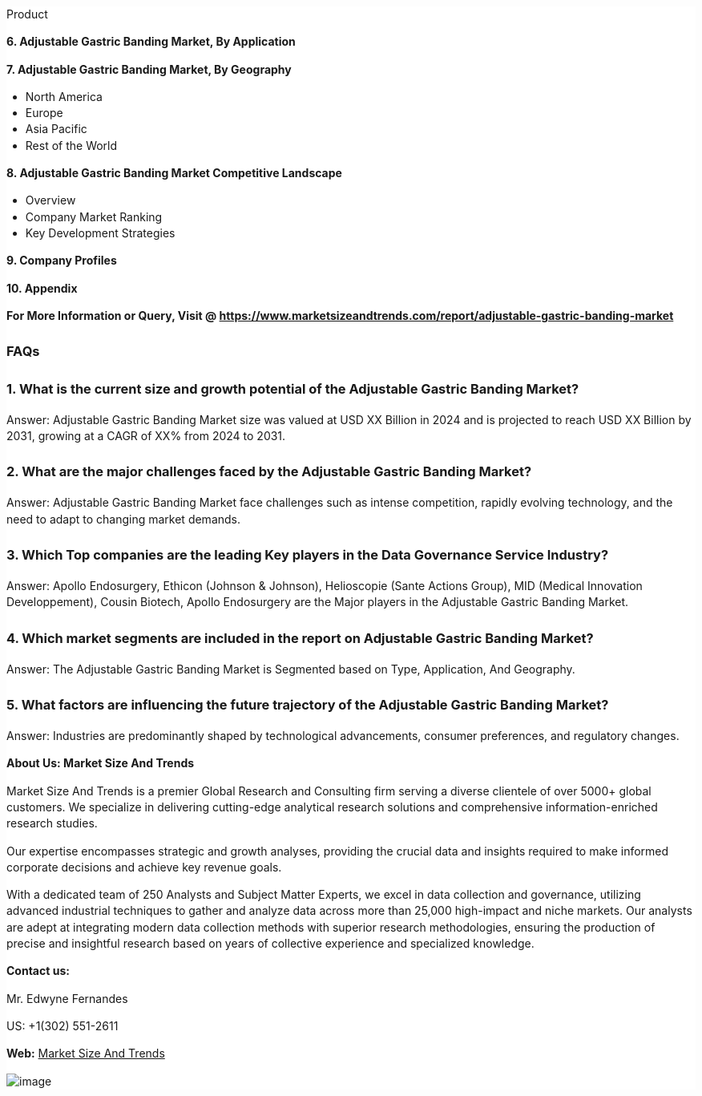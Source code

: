 Product</span></strong></p></div><div class="" data-test-id=""><p><strong><span class="">6. Adjustable Gastric Banding Market, By Application</span></strong></p></div><div class="" data-test-id=""><p><strong><span class="">7. Adjustable Gastric Banding Market, By Geography</span></strong></p></div><div class="" data-test-id=""><ul><li><span class="">North America</span></li><li><span class="">Europe</span></li><li><span class="">Asia Pacific</span></li><li><span class="">Rest of the World</span></li></ul></div><div class="" data-test-id=""><p><strong><span class="">8. Adjustable Gastric Banding Market Competitive Landscape</span></strong></p></div><div class="" data-test-id=""><ul><li><span class="">Overview</span></li><li><span class="">Company Market Ranking</span></li><li><span class="">Key Development Strategies</span></li></ul></div><div class="" data-test-id=""><p><strong><span class="">9. Company Profiles</span></strong></p></div><div class="" data-test-id=""><p><strong><span class="">10. Appendix</span></strong></p></div><div class="" data-test-id=""><p><strong><span class="">For More Information or Query, Visit @ <a href="https://www.marketsizeandtrends.com/report/adjustable-gastric-banding-market" target="_blank">https://www.marketsizeandtrends.com/report/adjustable-gastric-banding-market</a></span></strong></p></div><div class="" data-test-id=""><div class="article-main__content" data-test-id="publishing-text-block"><h3><strong><span class="">FAQs</span></strong></h3></div><div class="article-main__content" data-test-id="publishing-text-block"><h3><span class="">1. What is the current size and growth potential of the Adjustable Gastric Banding Market?</span></h3></div><div class="article-main__content" data-test-id="publishing-text-block"><p><span class="font-[700]">Answer</span><span class="">: Adjustable Gastric Banding Market size was valued at USD XX Billion in 2024 and is projected to reach USD XX Billion by 2031, growing at a CAGR of XX% from 2024 to 2031.</span></p></div><div class="article-main__content" data-test-id="publishing-text-block"><h3><span class="">2. What are the major challenges faced by the Adjustable Gastric Banding Market?</span></h3></div><div class="article-main__content" data-test-id="publishing-text-block"><p><span class="font-[700]">Answer</span><span class="">: Adjustable Gastric Banding Market face challenges such as intense competition, rapidly evolving technology, and the need to adapt to changing market demands.</span></p></div><div class="article-main__content" data-test-id="publishing-text-block"><h3><span class="">3. Which Top companies are the leading Key players in the Data Governance Service Industry?</span></h3></div><div class="article-main__content" data-test-id="publishing-text-block"><p><span class="font-[700]">Answer</span><span class="">: Apollo Endosurgery, Ethicon (Johnson & Johnson), Helioscopie (Sante Actions Group), MID (Medical Innovation Developpement), Cousin Biotech, Apollo Endosurgery are the Major players in the Adjustable Gastric Banding Market.</span></p></div><div class="article-main__content" data-test-id="publishing-text-block"><h3><span class="">4. Which market segments are included in the report on Adjustable Gastric Banding Market?</span></h3></div><div class="article-main__content" data-test-id="publishing-text-block"><p><span class="font-[700]">Answer</span><span class="">: The Adjustable Gastric Banding Market is Segmented based on Type, Application, And Geography.</span></p></div><div class="article-main__content" data-test-id="publishing-text-block"><h3><span class="">5. What factors are influencing the future trajectory of the Adjustable Gastric Banding Market?</span></h3></div><div class="article-main__content" data-test-id="publishing-text-block"><p><span class="font-[700]">Answer:</span><span class="">&nbsp;Industries are predominantly shaped by technological advancements, consumer preferences, and regulatory changes.</span></p></div><p><strong><span class="">About Us: Market Size And Trends</span></strong></p></div><div class="" data-test-id=""><p><span class="">Market Size And Trends is a premier Global Research and Consulting firm serving a diverse clientele of over 5000+ global customers. We specialize in delivering cutting-edge analytical research solutions and comprehensive information-enriched research studies.</span></p></div><div class="" data-test-id=""><p><span class="">Our expertise encompasses strategic and growth analyses, providing the crucial data and insights required to make informed corporate decisions and achieve key revenue goals.</span></p></div><div class="" data-test-id=""><p><span class="">With a dedicated team of 250 Analysts and Subject Matter Experts, we excel in data collection and governance, utilizing advanced industrial techniques to gather and analyze data across more than 25,000 high-impact and niche markets. Our analysts are adept at integrating modern data collection methods with superior research methodologies, ensuring the production of precise and insightful research based on years of collective experience and specialized knowledge.</span></p></div><div class="" data-test-id=""><p><strong><span class="">Contact us:</span></strong></p></div><div class="" data-test-id=""><p><span class="">Mr. Edwyne Fernandes</span></p></div><div class="" data-test-id=""><p><span class="">US: +1(302) 551-2611<br /></span></p><p><span class=""><strong>Web:</strong> <a href="https://www.marketsizeandtrends.com/" target="_blank">Market Size And Trends</a></span></p></div>
![image](https://github.com/user-attachments/assets/48373638-0e1b-4465-abe4-febfe5f1d8d1)
